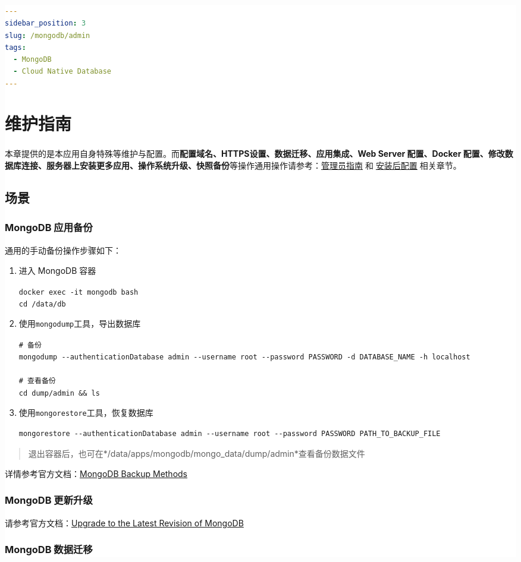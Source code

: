 ```yaml
---
sidebar_position: 3
slug: /mongodb/admin
tags:
  - MongoDB
  - Cloud Native Database
---
```


# 维护指南

本章提供的是本应用自身特殊等维护与配置。而**配置域名、HTTPS设置、数据迁移、应用集成、Web Server 配置、Docker 配置、修改数据库连接、服务器上安装更多应用、操作系统升级、快照备份**等操作通用操作请参考：[管理员指南](../administrator) 和 [安装后配置](../install/setup) 相关章节。

## 场景

### MongoDB 应用备份

通用的手动备份操作步骤如下：

1. 进入 MongoDB 容器
   ```
   docker exec -it mongodb bash
   cd /data/db
   ```
2. 使用`mongodump`工具，导出数据库
   ```
   # 备份
   mongodump --authenticationDatabase admin --username root --password PASSWORD -d DATABASE_NAME -h localhost

   # 查看备份
   cd dump/admin && ls 
   ```
3. 使用`mongorestore`工具，恢复数据库
   ```
   mongorestore --authenticationDatabase admin --username root --password PASSWORD PATH_TO_BACKUP_FILE

   ```
  > 退出容器后，也可在*/data/apps/mongodb/mongo_data/dump/admin*查看备份数据文件

详情参考官方文档：[MongoDB Backup Methods](https://docs.mongodb.com/manual/core/backups/)

### MongoDB 更新升级

请参考官方文档：[Upgrade to the Latest Revision of MongoDB](https://docs.mongodb.com/manual/tutorial/upgrade-revision/)

### MongoDB 数据迁移

